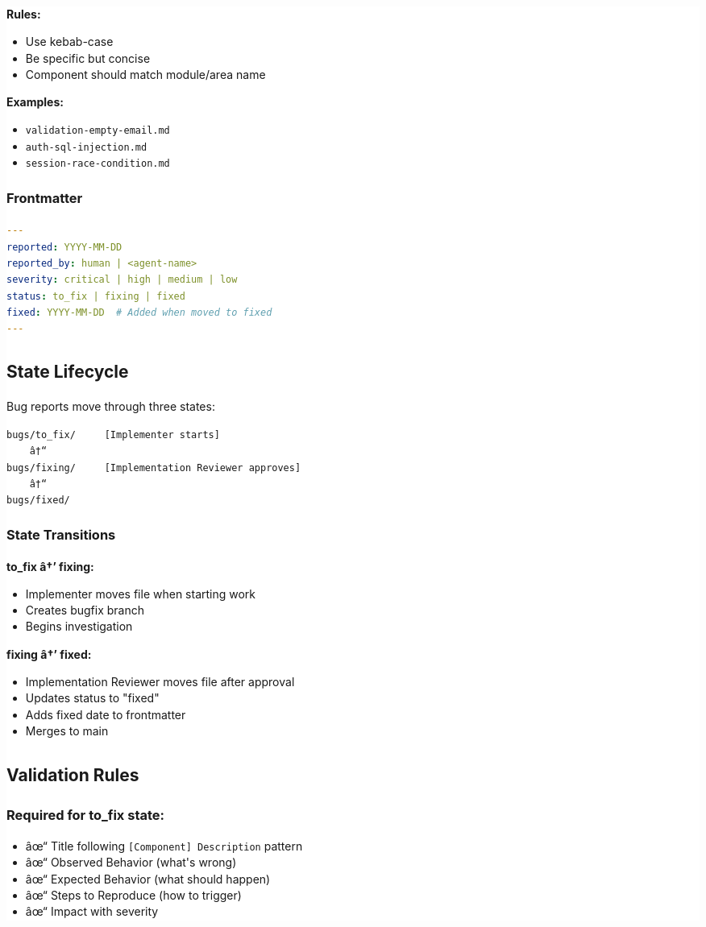 **Rules:**
- Use kebab-case
- Be specific but concise
- Component should match module/area name

**Examples:**
- `validation-empty-email.md`
- `auth-sql-injection.md`
- `session-race-condition.md`

### Frontmatter
```yaml
---
reported: YYYY-MM-DD
reported_by: human | <agent-name>
severity: critical | high | medium | low
status: to_fix | fixing | fixed
fixed: YYYY-MM-DD  # Added when moved to fixed
---
```

## State Lifecycle

Bug reports move through three states:

```
bugs/to_fix/     [Implementer starts]
    â†“
bugs/fixing/     [Implementation Reviewer approves]
    â†“
bugs/fixed/
```

### State Transitions

**to_fix â†’ fixing:**
- Implementer moves file when starting work
- Creates bugfix branch
- Begins investigation

**fixing â†’ fixed:**
- Implementation Reviewer moves file after approval
- Updates status to "fixed"
- Adds fixed date to frontmatter
- Merges to main

## Validation Rules

### Required for to_fix state:
- âœ“ Title following `[Component] Description` pattern
- âœ“ Observed Behavior (what's wrong)
- âœ“ Expected Behavior (what should happen)
- âœ“ Steps to Reproduce (how to trigger)
- âœ“ Impact with severity

